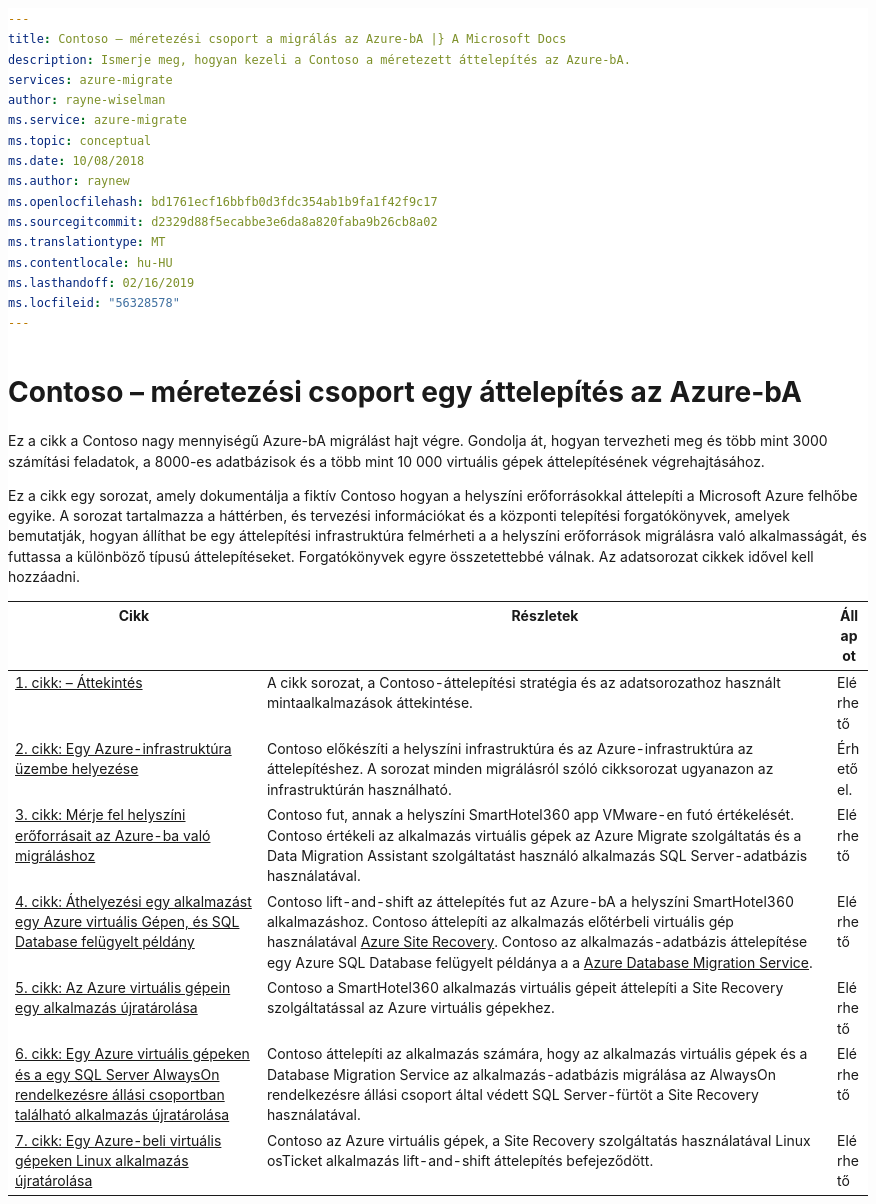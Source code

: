 ```yaml
---
title: Contoso – méretezési csoport a migrálás az Azure-bA |} A Microsoft Docs
description: Ismerje meg, hogyan kezeli a Contoso a méretezett áttelepítés az Azure-bA.
services: azure-migrate
author: rayne-wiselman
ms.service: azure-migrate
ms.topic: conceptual
ms.date: 10/08/2018
ms.author: raynew
ms.openlocfilehash: bd1761ecf16bbfb0d3fdc354ab1b9fa1f42f9c17
ms.sourcegitcommit: d2329d88f5ecabbe3e6da8a820faba9b26cb8a02
ms.translationtype: MT
ms.contentlocale: hu-HU
ms.lasthandoff: 02/16/2019
ms.locfileid: "56328578"
---
```

# <a name="contoso---scale-a-migration-to-azure"></a>Contoso – méretezési csoport egy áttelepítés az Azure-bA

Ez a cikk a Contoso nagy mennyiségű Azure-bA migrálást hajt végre. Gondolja át, hogyan tervezheti meg és több mint 3000 számítási feladatok, a 8000-es adatbázisok és a több mint 10 000 virtuális gépek áttelepítésének végrehajtásához.


Ez a cikk egy sorozat, amely dokumentálja a fiktív Contoso hogyan a helyszíni erőforrásokkal áttelepíti a Microsoft Azure felhőbe egyike. A sorozat tartalmazza a háttérben, és tervezési információkat és a központi telepítési forgatókönyvek, amelyek bemutatják, hogyan állíthat be egy áttelepítési infrastruktúra felmérheti a a helyszíni erőforrások migrálásra való alkalmasságát, és futtassa a különböző típusú áttelepítéseket. Forgatókönyvek egyre összetettebbé válnak. Az adatsorozat cikkek idővel kell hozzáadni.


**Cikk** | **Részletek** | **Állapot**
--- | --- | ---
[1. cikk: – Áttekintés](contoso-migration-overview.md) | A cikk sorozat, a Contoso-áttelepítési stratégia és az adatsorozathoz használt mintaalkalmazások áttekintése. | Elérhető
[2. cikk: Egy Azure-infrastruktúra üzembe helyezése](contoso-migration-infrastructure.md) | Contoso előkészíti a helyszíni infrastruktúra és az Azure-infrastruktúra az áttelepítéshez. A sorozat minden migrálásról szóló cikksorozat ugyanazon az infrastruktúrán használható. | Érhető el.
[3. cikk: Mérje fel helyszíni erőforrásait az Azure-ba való migráláshoz](contoso-migration-assessment.md)  | Contoso fut, annak a helyszíni SmartHotel360 app VMware-en futó értékelését. Contoso értékeli az alkalmazás virtuális gépek az Azure Migrate szolgáltatás és a Data Migration Assistant szolgáltatást használó alkalmazás SQL Server-adatbázis használatával. | Elérhető
[4. cikk: Áthelyezési egy alkalmazást egy Azure virtuális Gépen, és SQL Database felügyelt példány](contoso-migration-rehost-vm-sql-managed-instance.md) | Contoso lift-and-shift az áttelepítés fut az Azure-bA a helyszíni SmartHotel360 alkalmazáshoz. Contoso áttelepíti az alkalmazás előtérbeli virtuális gép használatával [Azure Site Recovery](https://docs.microsoft.com/azure/site-recovery/site-recovery-overview). Contoso az alkalmazás-adatbázis áttelepítése egy Azure SQL Database felügyelt példánya a a [Azure Database Migration Service](https://docs.microsoft.com/azure/dms/dms-overview). | Elérhető   
[5. cikk: Az Azure virtuális gépein egy alkalmazás újratárolása](contoso-migration-rehost-vm.md) | Contoso a SmartHotel360 alkalmazás virtuális gépeit áttelepíti a Site Recovery szolgáltatással az Azure virtuális gépekhez. | Elérhető
[6. cikk: Egy Azure virtuális gépeken és a egy SQL Server AlwaysOn rendelkezésre állási csoportban található alkalmazás újratárolása](contoso-migration-rehost-vm-sql-ag.md) | Contoso áttelepíti az alkalmazás számára, hogy az alkalmazás virtuális gépek és a Database Migration Service az alkalmazás-adatbázis migrálása az AlwaysOn rendelkezésre állási csoport által védett SQL Server-fürtöt a Site Recovery használatával. | Elérhető
[7. cikk: Egy Azure-beli virtuális gépeken Linux alkalmazás újratárolása](contoso-migration-rehost-linux-vm.md) | Contoso az Azure virtuális gépek, a Site Recovery szolgáltatás használatával Linux osTicket alkalmazás lift-and-shift áttelepítés befejeződött. | Elérhető